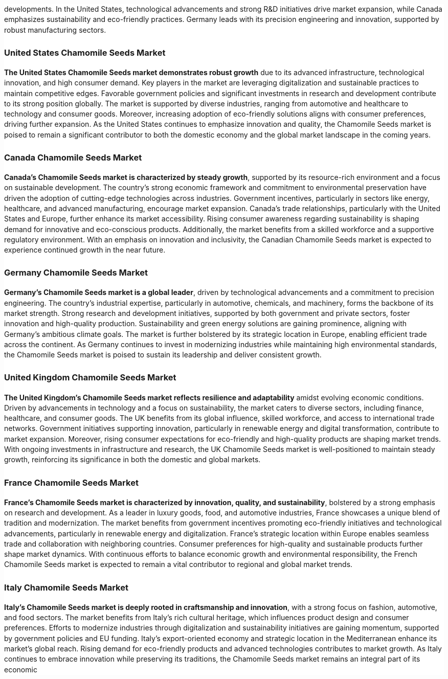 developments. In the United States, technological advancements and strong R&amp;D initiatives drive market expansion, while Canada emphasizes sustainability and eco-friendly practices. Germany leads with its precision engineering and innovation, supported by robust manufacturing sectors.</span></em></p></blockquote><h3><strong>United States Chamomile Seeds Market</strong></h3><p><strong>The United States Chamomile Seeds market demonstrates robust growth</strong> due to its advanced infrastructure, technological innovation, and high consumer demand. Key players in the market are leveraging digitalization and sustainable practices to maintain competitive edges. Favorable government policies and significant investments in research and development contribute to its strong position globally. The market is supported by diverse industries, ranging from automotive and healthcare to technology and consumer goods. Moreover, increasing adoption of eco-friendly solutions aligns with consumer preferences, driving further expansion. As the United States continues to emphasize innovation and quality, the Chamomile Seeds market is poised to remain a significant contributor to both the domestic economy and the global market landscape in the coming years.</p><h3><strong>Canada Chamomile Seeds Market</strong></h3><p><strong>Canada&rsquo;s Chamomile Seeds market is characterized by steady growth</strong>, supported by its resource-rich environment and a focus on sustainable development. The country&rsquo;s strong economic framework and commitment to environmental preservation have driven the adoption of cutting-edge technologies across industries. Government incentives, particularly in sectors like energy, healthcare, and advanced manufacturing, encourage market expansion. Canada&rsquo;s trade relationships, particularly with the United States and Europe, further enhance its market accessibility. Rising consumer awareness regarding sustainability is shaping demand for innovative and eco-conscious products. Additionally, the market benefits from a skilled workforce and a supportive regulatory environment. With an emphasis on innovation and inclusivity, the Canadian Chamomile Seeds market is expected to experience continued growth in the near future.</p><h3><strong>Germany Chamomile Seeds Market</strong></h3><p><strong>Germany&rsquo;s Chamomile Seeds market is a global leader</strong>, driven by technological advancements and a commitment to precision engineering. The country&rsquo;s industrial expertise, particularly in automotive, chemicals, and machinery, forms the backbone of its market strength. Strong research and development initiatives, supported by both government and private sectors, foster innovation and high-quality production. Sustainability and green energy solutions are gaining prominence, aligning with Germany&rsquo;s ambitious climate goals. The market is further bolstered by its strategic location in Europe, enabling efficient trade across the continent. As Germany continues to invest in modernizing industries while maintaining high environmental standards, the Chamomile Seeds market is poised to sustain its leadership and deliver consistent growth.</p><h3><strong>United Kingdom Chamomile Seeds Market</strong></h3><p><strong>The United Kingdom&rsquo;s Chamomile Seeds market reflects resilience and adaptability</strong> amidst evolving economic conditions. Driven by advancements in technology and a focus on sustainability, the market caters to diverse sectors, including finance, healthcare, and consumer goods. The UK benefits from its global influence, skilled workforce, and access to international trade networks. Government initiatives supporting innovation, particularly in renewable energy and digital transformation, contribute to market expansion. Moreover, rising consumer expectations for eco-friendly and high-quality products are shaping market trends. With ongoing investments in infrastructure and research, the UK Chamomile Seeds market is well-positioned to maintain steady growth, reinforcing its significance in both the domestic and global markets.</p><h3><strong>France Chamomile Seeds Market</strong></h3><p><strong>France&rsquo;s Chamomile Seeds market is characterized by innovation, quality, and sustainability</strong>, bolstered by a strong emphasis on research and development. As a leader in luxury goods, food, and automotive industries, France showcases a unique blend of tradition and modernization. The market benefits from government incentives promoting eco-friendly initiatives and technological advancements, particularly in renewable energy and digitalization. France&rsquo;s strategic location within Europe enables seamless trade and collaboration with neighboring countries. Consumer preferences for high-quality and sustainable products further shape market dynamics. With continuous efforts to balance economic growth and environmental responsibility, the French Chamomile Seeds market is expected to remain a vital contributor to regional and global market trends.</p><h3><strong>Italy Chamomile Seeds Market</strong></h3><p><strong>Italy&rsquo;s Chamomile Seeds market is deeply rooted in craftsmanship and innovation</strong>, with a strong focus on fashion, automotive, and food sectors. The market benefits from Italy&rsquo;s rich cultural heritage, which influences product design and consumer preferences. Efforts to modernize industries through digitalization and sustainability initiatives are gaining momentum, supported by government policies and EU funding. Italy&rsquo;s export-oriented economy and strategic location in the Mediterranean enhance its market&rsquo;s global reach. Rising demand for eco-friendly products and advanced technologies contributes to market growth. As Italy continues to embrace innovation while preserving its traditions, the Chamomile Seeds market remains an integral part of its economic